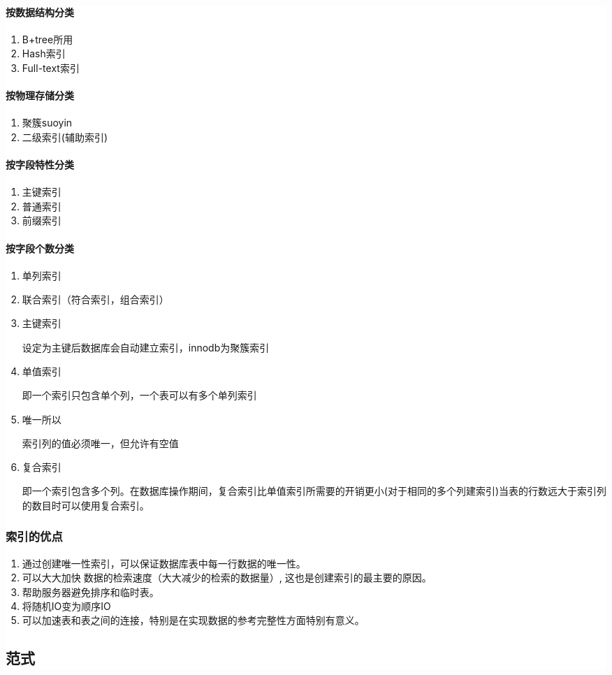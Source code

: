 #### 按数据结构分类

1. B+tree所用
2. Hash索引
3. Full-text索引

#### 按物理存储分类

1. 聚簇suoyin
2. 二级索引(辅助索引)

#### 按字段特性分类

1. 主键索引
2. 普通索引
3. 前缀索引

#### 按字段个数分类

1. 单列索引
2. 联合索引（符合索引，组合索引）

1. 主键索引

   设定为主键后数据库会自动建立索引，innodb为聚簇索引

2. 单值索引

   即一个索引只包含单个列，一个表可以有多个单列索引

3. 唯一所以

   索引列的值必须唯一，但允许有空值

4. 复合索引

   即一个索引包含多个列。在数据库操作期间，复合索引比单值索引所需要的开销更小(对于相同的多个列建索引)当表的行数远大于索引列的数目时可以使用复合索引。

### 索引的优点

1. 通过创建唯一性索引，可以保证数据库表中每一行数据的唯一性。
2. 可以大大加快 数据的检索速度（大大减少的检索的数据量）, 这也是创建索引的最主要的原因。
3. 帮助服务器避免排序和临时表。
4. 将随机IO变为顺序IO
5. 可以加速表和表之间的连接，特别是在实现数据的参考完整性方面特别有意义。

### 

## 范式





